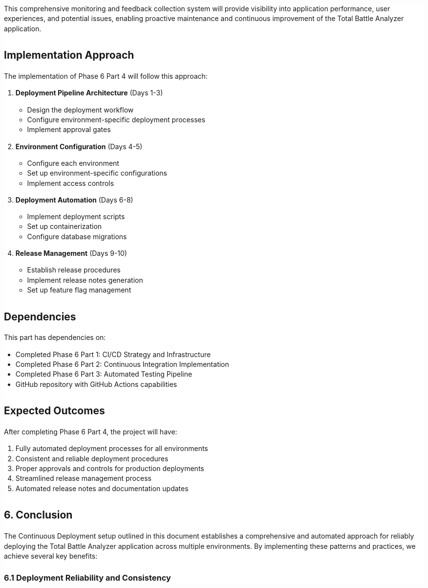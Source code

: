 This comprehensive monitoring and feedback collection system will provide visibility into application performance, user experiences, and potential issues, enabling proactive maintenance and continuous improvement of the Total Battle Analyzer application.

## Implementation Approach

The implementation of Phase 6 Part 4 will follow this approach:

1. **Deployment Pipeline Architecture** (Days 1-3)
   - Design the deployment workflow
   - Configure environment-specific deployment processes
   - Implement approval gates

2. **Environment Configuration** (Days 4-5)
   - Configure each environment
   - Set up environment-specific configurations
   - Implement access controls

3. **Deployment Automation** (Days 6-8)
   - Implement deployment scripts
   - Set up containerization
   - Configure database migrations

4. **Release Management** (Days 9-10)
   - Establish release procedures
   - Implement release notes generation
   - Set up feature flag management

## Dependencies

This part has dependencies on:
- Completed Phase 6 Part 1: CI/CD Strategy and Infrastructure
- Completed Phase 6 Part 2: Continuous Integration Implementation
- Completed Phase 6 Part 3: Automated Testing Pipeline
- GitHub repository with GitHub Actions capabilities

## Expected Outcomes

After completing Phase 6 Part 4, the project will have:
1. Fully automated deployment processes for all environments
2. Consistent and reliable deployment procedures
3. Proper approvals and controls for production deployments
4. Streamlined release management process
5. Automated release notes and documentation updates 

## 6. Conclusion

The Continuous Deployment setup outlined in this document establishes a comprehensive and automated approach for reliably deploying the Total Battle Analyzer application across multiple environments. By implementing these patterns and practices, we achieve several key benefits:

### 6.1 Deployment Reliability and Consistency
